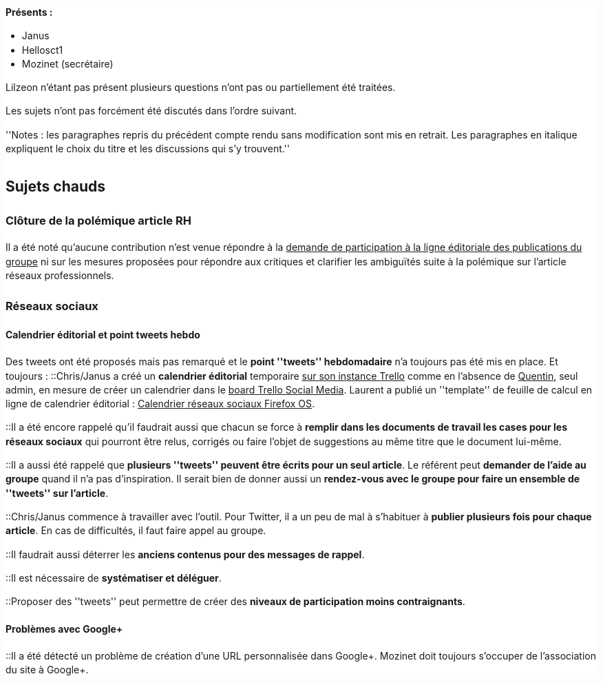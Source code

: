

__Présents&nbsp;:__

* Janus
* Hellosct1
* Mozinet (secrétaire)

Lilzeon n’étant pas présent plusieurs questions n’ont pas ou partiellement été traitées.

Les sujets n’ont pas forcément été discutés dans l’ordre suivant.

''Notes&nbsp;: les paragraphes repris du précédent compte rendu sans modification sont mis en retrait. Les paragraphes en italique expliquent le choix du titre et les discussions qui s’y trouvent.''

## Sujets chauds
### Clôture de la polémique article RH
Il a été noté qu’aucune contribution n’est venue répondre à la [demande de participation à la ligne éditoriale des publications du groupe](http://mozfr.org/pipermail/moz-fr/2015-June/007872.html) ni sur les mesures proposées pour répondre aux critiques et clarifier les ambiguïtés suite à la polémique sur l’article réseaux professionnels.

### Réseaux sociaux
#### Calendrier éditorial et point tweets hebdo
Des tweets ont été proposés mais pas remarqué et le __point ''tweets'' hebdomadaire__ n’a toujours pas été mis en place. Et toujours&nbsp;:
::Chris/Janus a créé un __calendrier éditorial__ temporaire [sur son instance Trello](https://trello.com/b/IDIlKsqx/welcome-board) comme en l’absence de [Quentin](http://wiki.mozfr.org/Utilisateur:Kant1), seul admin, en mesure de créer un calendrier dans le [board Trello Social Media](https://trello.com/b/BHm9iDtA/social-media). Laurent a publié un ''template'' de feuille de calcul en ligne de calendrier éditorial&nbsp;: [Calendrier réseaux sociaux Firefox OS](https://docs.google.com/spreadsheets/d/1cyWZPuTzeaNdYIdmsGmUP5Q5IU762skxFbwbBcFaqwM/edit?usp=sharing).

::Il a été encore rappelé qu’il faudrait aussi que chacun se force à __remplir dans les documents de travail les cases pour les réseaux sociaux__ qui pourront être relus, corrigés ou faire l’objet de suggestions au même titre que le document lui-même.

::Il a aussi été rappelé que __plusieurs ''tweets'' peuvent être écrits pour un seul article__. Le référent peut __demander de l’aide au groupe__ quand il n’a pas d’inspiration. Il serait bien de donner aussi un __rendez-vous avec le groupe pour faire un ensemble de ''tweets'' sur l’article__.

::Chris/Janus commence à travailler avec l’outil. Pour Twitter, il a un peu de mal à s’habituer à __publier plusieurs fois pour chaque article__. En cas de difficultés, il faut faire appel au groupe.

::Il faudrait aussi déterrer les __anciens contenus pour des messages de rappel__.

::Il est nécessaire de __systématiser et déléguer__.

::Proposer des ''tweets'' peut permettre de créer des __niveaux de participation moins contraignants__.

#### Problèmes avec Google+
::Il a été détecté un problème de création d’une URL personnalisée dans Google+. Mozinet doit toujours s’occuper de l’association du site à Google+.
